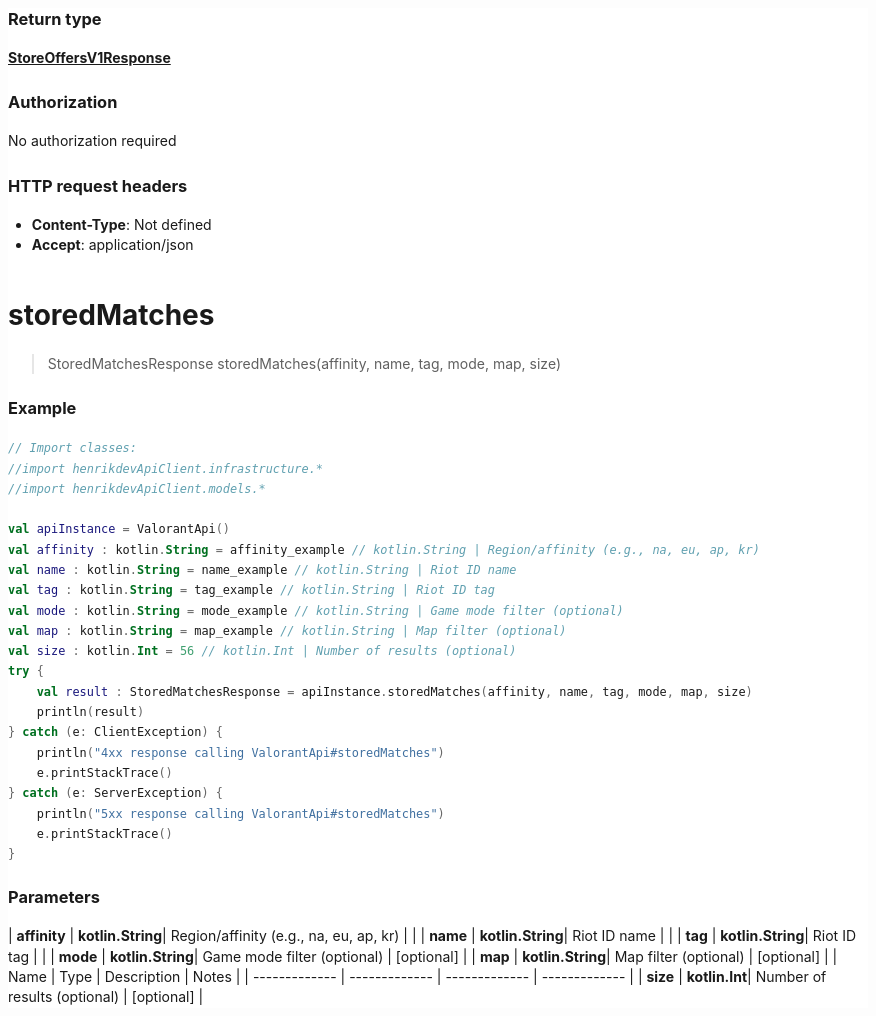 ### Return type

[**StoreOffersV1Response**](StoreOffersV1Response.md)

### Authorization

No authorization required

### HTTP request headers

 - **Content-Type**: Not defined
 - **Accept**: application/json

<a id="storedMatches"></a>
# **storedMatches**
> StoredMatchesResponse storedMatches(affinity, name, tag, mode, map, size)



### Example
```kotlin
// Import classes:
//import henrikdevApiClient.infrastructure.*
//import henrikdevApiClient.models.*

val apiInstance = ValorantApi()
val affinity : kotlin.String = affinity_example // kotlin.String | Region/affinity (e.g., na, eu, ap, kr)
val name : kotlin.String = name_example // kotlin.String | Riot ID name
val tag : kotlin.String = tag_example // kotlin.String | Riot ID tag
val mode : kotlin.String = mode_example // kotlin.String | Game mode filter (optional)
val map : kotlin.String = map_example // kotlin.String | Map filter (optional)
val size : kotlin.Int = 56 // kotlin.Int | Number of results (optional)
try {
    val result : StoredMatchesResponse = apiInstance.storedMatches(affinity, name, tag, mode, map, size)
    println(result)
} catch (e: ClientException) {
    println("4xx response calling ValorantApi#storedMatches")
    e.printStackTrace()
} catch (e: ServerException) {
    println("5xx response calling ValorantApi#storedMatches")
    e.printStackTrace()
}
```

### Parameters
| **affinity** | **kotlin.String**| Region/affinity (e.g., na, eu, ap, kr) | |
| **name** | **kotlin.String**| Riot ID name | |
| **tag** | **kotlin.String**| Riot ID tag | |
| **mode** | **kotlin.String**| Game mode filter (optional) | [optional] |
| **map** | **kotlin.String**| Map filter (optional) | [optional] |
| Name | Type | Description  | Notes |
| ------------- | ------------- | ------------- | ------------- |
| **size** | **kotlin.Int**| Number of results (optional) | [optional] |
